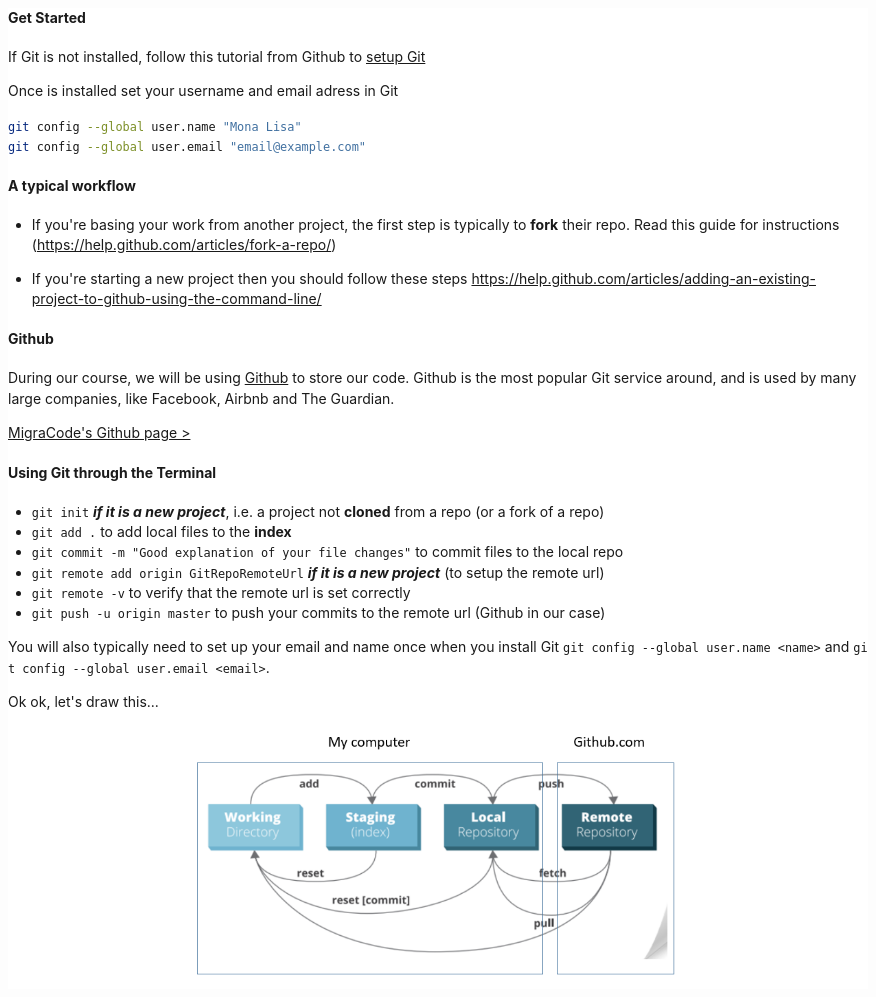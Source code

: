 
#### Get Started

If Git is not installed, follow this tutorial from Github to [setup Git](https://docs.github.com/en/github/getting-started-with-github/set-up-git#setting-up-git)

Once is installed set your username and email adress in Git

```sh
git config --global user.name "Mona Lisa"
git config --global user.email "email@example.com"
```

#### A typical workflow

* If you're basing your work from another project, the first step is typically
  to **fork** their repo. Read this guide for instructions
  (https://help.github.com/articles/fork-a-repo/)

* If you're starting a new project then you should follow these steps
  https://help.github.com/articles/adding-an-existing-project-to-github-using-the-command-line/


#### Github

During our course, we will be using [Github](https://github.com) to store our
code. Github is the most popular Git service around, and is used by many large
companies, like Facebook, Airbnb and The Guardian.

[MigraCode's Github page >](https://github.com/migracode-barcelona)


#### Using Git through the Terminal

* `git init` **_if it is a new project_**, i.e. a project not **cloned** from a
  repo (or a fork of a repo)
* `git add .` to add local files to the **index**
* `git commit -m "Good explanation of your file changes"` to commit files to the
  local repo
* `git remote add origin GitRepoRemoteUrl` **_if it is a new project_** (to
  setup the remote url)
* `git remote -v` to verify that the remote url is set correctly
* `git push -u origin master` to push your commits to the remote url (Github in
  our case)

You will also typically need to set up your email and name once when you install
Git `git config --global user.name <name>` and `git config --global user.email
<email>`.

Ok ok, let's draw this...

<div style="text-align: center;">
  <img
    src="assets/lesson-0/gitdraw.png"
    width="500"
    alt="Github"
  />
</div>
